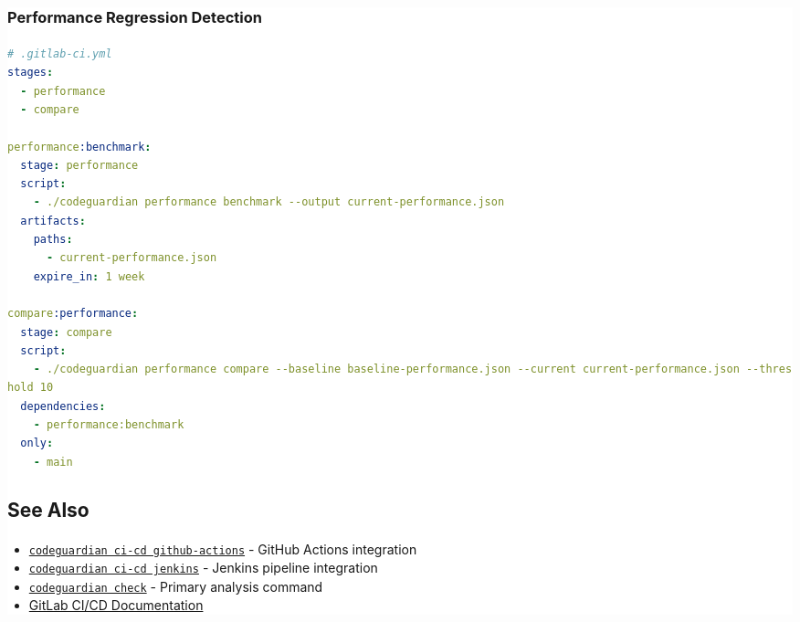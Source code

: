 ```yaml
```

### Performance Regression Detection

```yaml
# .gitlab-ci.yml
stages:
  - performance
  - compare

performance:benchmark:
  stage: performance
  script:
    - ./codeguardian performance benchmark --output current-performance.json
  artifacts:
    paths:
      - current-performance.json
    expire_in: 1 week

compare:performance:
  stage: compare
  script:
    - ./codeguardian performance compare --baseline baseline-performance.json --current current-performance.json --threshold 10
  dependencies:
    - performance:benchmark
  only:
    - main
```

## See Also

- [`codeguardian ci-cd github-actions`](github-actions.md) - GitHub Actions integration
- [`codeguardian ci-cd jenkins`](jenkins.md) - Jenkins pipeline integration
- [`codeguardian check`](../../../commands/check.md) - Primary analysis command
- [GitLab CI/CD Documentation](https://docs.gitlab.com/ee/ci/)